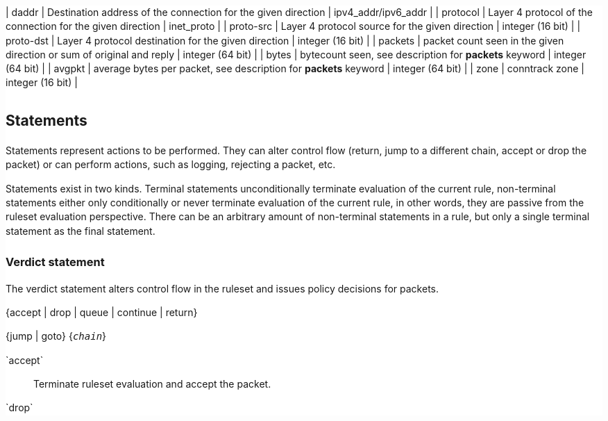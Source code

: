 | daddr | Destination address of the connection for the given direction | ipv4_addr/ipv6_addr |
| protocol | Layer 4 protocol of the connection for the given direction | inet_proto |
| proto-src | Layer 4 protocol source for the given direction | integer (16 bit) |
| proto-dst | Layer 4 protocol destination for the given direction | integer (16 bit) |
| packets | packet count seen in the given direction or sum of original and reply | integer (64 bit) |
| bytes | bytecount seen, see description for **packets** keyword | integer (64 bit) |
| avgpkt | average bytes per packet, see description for **packets** keyword | integer (64 bit) |
| zone | conntrack zone | integer (16 bit) |

</div>

</div>

</div>

<div class="refsect1"><a name="AEN2394"></a>

## Statements

Statements represent actions to be performed. They can alter control flow (return, jump to a different chain, accept or drop the packet) or can perform actions, such as logging, rejecting a packet, etc.

Statements exist in two kinds. Terminal statements unconditionally terminate evaluation of the current rule, non-terminal statements either only conditionally or never terminate evaluation of the current rule, in other words, they are passive from the ruleset evaluation perspective. There can be an arbitrary amount of non-terminal statements in a rule, but only a single terminal statement as the final statement.

<div class="refsect2"><a name="AEN2398"></a>

### Verdict statement

The verdict statement alters control flow in the ruleset and issues policy decisions for packets.

{accept | drop | queue | continue | return}

{jump | goto} {<tt class="replaceable">_chain_</tt>}

<div class="variablelist">

<dl>

<dt>`accept`</dt>

<dd>

Terminate ruleset evaluation and accept the packet.

</dd>

<dt>`drop`</dt>
